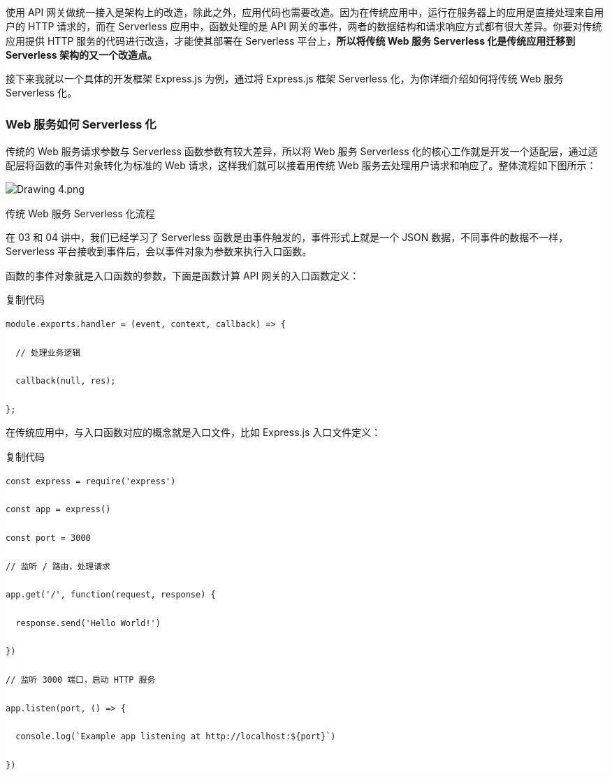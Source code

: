 使用 API 网关做统一接入是架构上的改造，除此之外，应用代码也需要改造。因为在传统应用中，运行在服务器上的应用是直接处理来自用户的 HTTP 请求的，而在 Serverless 应用中，函数处理的是 API 网关的事件，两者的数据结构和请求响应方式都有很大差异。你要对传统应用提供 HTTP 服务的代码进行改造，才能使其部署在 Serverless 平台上，**所以将传统 Web 服务 Serverless 化是传统应用迁移到 Serverless 架构的又一个改造点。**

接下来我就以一个具体的开发框架 Express.js 为例，通过将 Express.js 框架 Serverless 化，为你详细介绍如何将传统 Web 服务 Serverless 化。

### Web 服务如何 Serverless 化

传统的 Web 服务请求参数与 Serverless 函数参数有较大差异，所以将 Web 服务 Serverless 化的核心工作就是开发一个适配层，通过适配层将函数的事件对象转化为标准的 Web 请求，这样我们就可以接着用传统 Web 服务去处理用户请求和响应了。整体流程如下图所示：

![Drawing 4.png](https://s0.lgstatic.com/i/image2/M01/0C/96/CgpVE2AZAWmAchYZAAHYDXbY_9c062.png)

传统 Web 服务 Serverless 化流程

在 03 和 04 讲中，我们已经学习了 Serverless 函数是由事件触发的，事件形式上就是一个 JSON 数据，不同事件的数据不一样，Serverless 平台接收到事件后，会以事件对象为参数来执行入口函数。

函数的事件对象就是入口函数的参数，下面是函数计算 API 网关的入口函数定义：

复制代码

```
module.exports.handler = (event, context, callback) => {

  // 处理业务逻辑

  callback(null, res);

};
```

在传统应用中，与入口函数对应的概念就是入口文件，比如 Express.js 入口文件定义：

复制代码

```
const express = require('express')

const app = express()

const port = 3000

// 监听 / 路由，处理请求

app.get('/', function(request, response) {

  response.send('Hello World!')

})

// 监听 3000 端口，启动 HTTP 服务

app.listen(port, () => {

  console.log(`Example app listening at http://localhost:${port}`)

})
```
